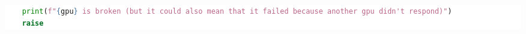 ```python
    print(f"{gpu} is broken (but it could also mean that it failed because another gpu didn't respond)")
    raise
```

